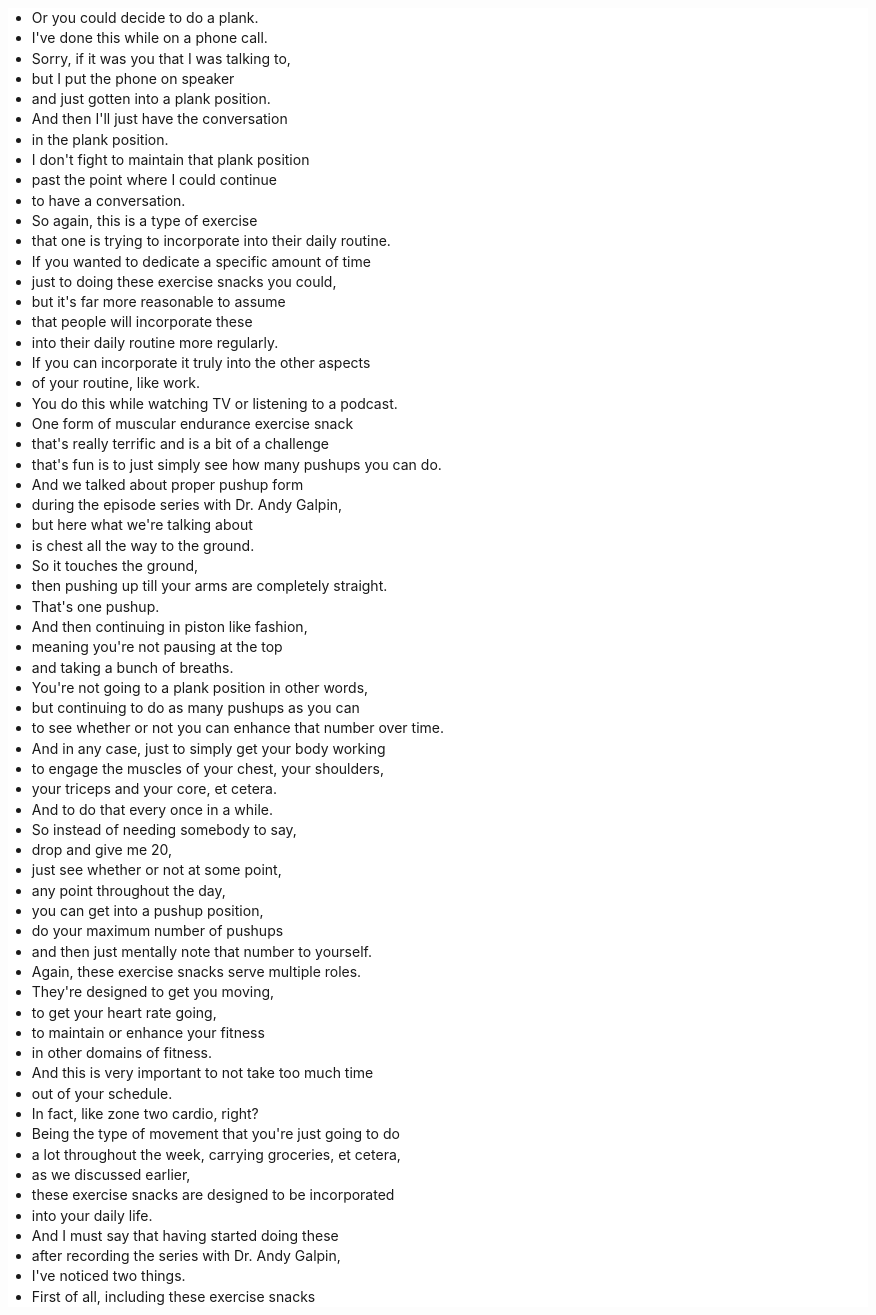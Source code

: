 *  Or you could decide to do a plank.
*  I've done this while on a phone call.
*  Sorry, if it was you that I was talking to,
*  but I put the phone on speaker
*  and just gotten into a plank position.
*  And then I'll just have the conversation
*  in the plank position.
*  I don't fight to maintain that plank position
*  past the point where I could continue
*  to have a conversation.
*  So again, this is a type of exercise
*  that one is trying to incorporate into their daily routine.
*  If you wanted to dedicate a specific amount of time
*  just to doing these exercise snacks you could,
*  but it's far more reasonable to assume
*  that people will incorporate these
*  into their daily routine more regularly.
*  If you can incorporate it truly into the other aspects
*  of your routine, like work.
*  You do this while watching TV or listening to a podcast.
*  One form of muscular endurance exercise snack
*  that's really terrific and is a bit of a challenge
*  that's fun is to just simply see how many pushups you can do.
*  And we talked about proper pushup form
*  during the episode series with Dr. Andy Galpin,
*  but here what we're talking about
*  is chest all the way to the ground.
*  So it touches the ground,
*  then pushing up till your arms are completely straight.
*  That's one pushup.
*  And then continuing in piston like fashion,
*  meaning you're not pausing at the top
*  and taking a bunch of breaths.
*  You're not going to a plank position in other words,
*  but continuing to do as many pushups as you can
*  to see whether or not you can enhance that number over time.
*  And in any case, just to simply get your body working
*  to engage the muscles of your chest, your shoulders,
*  your triceps and your core, et cetera.
*  And to do that every once in a while.
*  So instead of needing somebody to say,
*  drop and give me 20,
*  just see whether or not at some point,
*  any point throughout the day,
*  you can get into a pushup position,
*  do your maximum number of pushups
*  and then just mentally note that number to yourself.
*  Again, these exercise snacks serve multiple roles.
*  They're designed to get you moving,
*  to get your heart rate going,
*  to maintain or enhance your fitness
*  in other domains of fitness.
*  And this is very important to not take too much time
*  out of your schedule.
*  In fact, like zone two cardio, right?
*  Being the type of movement that you're just going to do
*  a lot throughout the week, carrying groceries, et cetera,
*  as we discussed earlier,
*  these exercise snacks are designed to be incorporated
*  into your daily life.
*  And I must say that having started doing these
*  after recording the series with Dr. Andy Galpin,
*  I've noticed two things.
*  First of all, including these exercise snacks